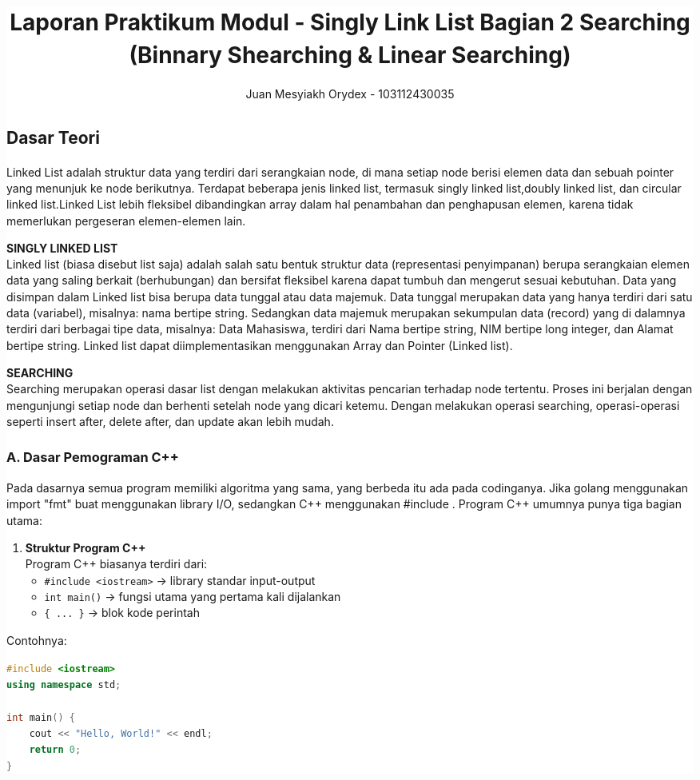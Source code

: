# <h1 align="center">Laporan Praktikum Modul  - Singly Link List Bagian 2 Searching (Binnary Shearching & Linear Searching)</h1>
<p align="center">Juan Mesyiakh Orydex - 103112430035</p>

## Dasar Teori
Linked List adalah struktur data yang terdiri dari serangkaian node, di mana setiap node berisi elemen data dan sebuah pointer yang menunjuk ke node berikutnya. Terdapat beberapa jenis linked list, termasuk singly linked list,doubly linked list, dan circular linked list.Linked  List  lebih  fleksibel  dibandingkan  array  dalam  hal  penambahan  dan  penghapusan elemen, karena tidak memerlukan pergeseran elemen-elemen lain.


   **SINGLY LINKED LIST**  
   Linked list (biasa disebut list saja) adalah salah satu bentuk struktur data (representasi penyimpanan) berupa serangkaian elemen data yang saling berkait (berhubungan) dan bersifat fleksibel karena dapat tumbuh dan mengerut sesuai kebutuhan. Data yang disimpan dalam Linked list bisa berupa data tunggal atau data majemuk. Data tunggal merupakan data yang hanya terdiri dari satu data (variabel), misalnya: nama bertipe string. Sedangkan data majemuk merupakan sekumpulan data (record) yang di dalamnya terdiri dari berbagai tipe data, misalnya: Data Mahasiswa, terdiri dari Nama bertipe string, NIM bertipe long integer, dan Alamat bertipe string. Linked list dapat diimplementasikan menggunakan Array dan Pointer (Linked list).

   **SEARCHING**  
    Searching merupakan operasi dasar list dengan melakukan aktivitas pencarian terhadap node tertentu. Proses ini berjalan dengan mengunjungi setiap node dan berhenti setelah node yang dicari ketemu. Dengan melakukan operasi searching, operasi-operasi seperti insert after, delete after, dan update akan lebih mudah.



### A. Dasar Pemograman C++<br/>
Pada dasarnya semua program memiliki algoritma yang sama, yang berbeda itu ada pada codinganya. Jika golang menggunakan import "fmt"  buat menggunakan library I/O, sedangkan C++ menggunakan #include <iostream>. Program C++ umumnya punya tiga bagian utama:
1. **Struktur Program C++**  
   Program C++ biasanya terdiri dari:  
   - `#include <iostream>` → library standar input-output  
   - `int main()` → fungsi utama yang pertama kali dijalankan  
   - `{ ... }` → blok kode perintah  

Contohnya:
```C++
#include <iostream>  
using namespace std;  

int main() {  
    cout << "Hello, World!" << endl;  
    return 0;  
}
```
